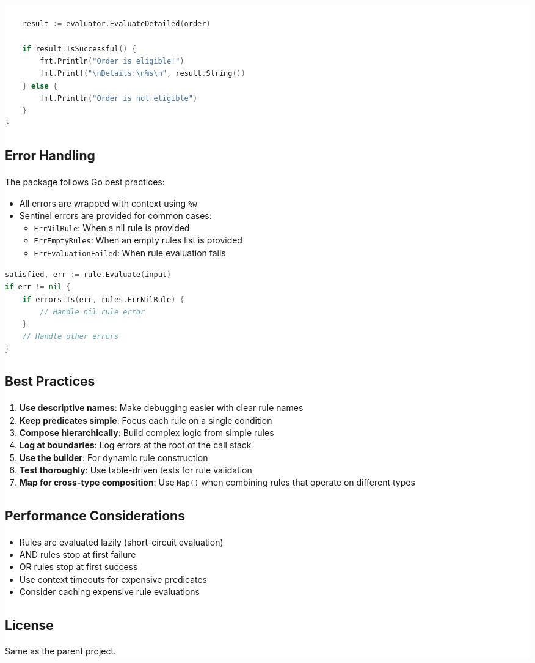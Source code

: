 ```go

    result := evaluator.EvaluateDetailed(order)

    if result.IsSuccessful() {
        fmt.Println("Order is eligible!")
        fmt.Printf("\nDetails:\n%s\n", result.String())
    } else {
        fmt.Println("Order is not eligible")
    }
}
```

## Error Handling

The package follows Go best practices:

- All errors are wrapped with context using `%w`
- Sentinel errors are provided for common cases:
  - `ErrNilRule`: When a nil rule is provided
  - `ErrEmptyRules`: When an empty rules list is provided
  - `ErrEvaluationFailed`: When rule evaluation fails

```go
satisfied, err := rule.Evaluate(input)
if err != nil {
    if errors.Is(err, rules.ErrNilRule) {
        // Handle nil rule error
    }
    // Handle other errors
}
```

## Best Practices

1. **Use descriptive names**: Make debugging easier with clear rule names
2. **Keep predicates simple**: Focus each rule on a single condition
3. **Compose hierarchically**: Build complex logic from simple rules
4. **Log at boundaries**: Log errors at the root of the call stack
6. **Use the builder**: For dynamic rule construction
7. **Test thoroughly**: Use table-driven tests for rule validation
8. **Map for cross-type composition**: Use `Map()` when combining rules 
   that operate on different types

## Performance Considerations

- Rules are evaluated lazily (short-circuit evaluation)
- AND rules stop at first failure
- OR rules stop at first success
- Use context timeouts for expensive predicates
- Consider caching expensive rule evaluations

## License

Same as the parent project.

